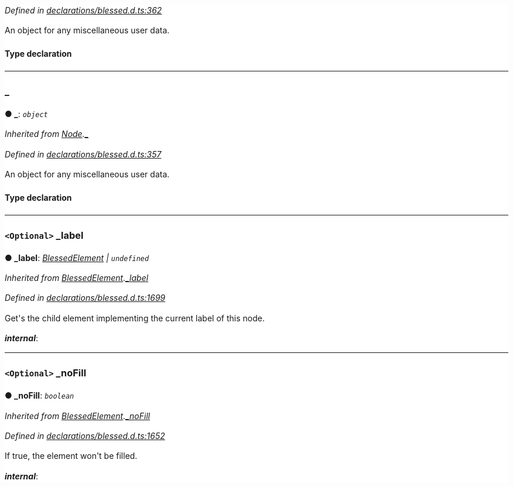 *Defined in [declarations/blessed.d.ts:362](https://github.com/cancerberoSgx/accursed/blob/978b980/src/declarations/blessed.d.ts#L362)*

An object for any miscellaneous user data.

#### Type declaration

[index: `string`]: `any`

___
<a id="_-1"></a>

###  _

**● _**: *`object`*

*Inherited from [Node](_declarations_blessed_d_.widgets.node.md).[_](_declarations_blessed_d_.widgets.node.md#_-1)*

*Defined in [declarations/blessed.d.ts:357](https://github.com/cancerberoSgx/accursed/blob/978b980/src/declarations/blessed.d.ts#L357)*

An object for any miscellaneous user data.

#### Type declaration

[index: `string`]: `any`

___
<a id="_label"></a>

### `<Optional>` _label

**● _label**: *[BlessedElement](_declarations_blessed_d_.widgets.blessedelement.md) \| `undefined`*

*Inherited from [BlessedElement](_declarations_blessed_d_.widgets.blessedelement.md).[_label](_declarations_blessed_d_.widgets.blessedelement.md#_label)*

*Defined in [declarations/blessed.d.ts:1699](https://github.com/cancerberoSgx/accursed/blob/978b980/src/declarations/blessed.d.ts#L1699)*

Get's the child element implementing the current label of this node.

*__internal__*: 

___
<a id="_nofill"></a>

### `<Optional>` _noFill

**● _noFill**: *`boolean`*

*Inherited from [BlessedElement](_declarations_blessed_d_.widgets.blessedelement.md).[_noFill](_declarations_blessed_d_.widgets.blessedelement.md#_nofill)*

*Defined in [declarations/blessed.d.ts:1652](https://github.com/cancerberoSgx/accursed/blob/978b980/src/declarations/blessed.d.ts#L1652)*

If true, the element won't be filled.

*__internal__*: 
